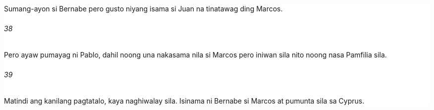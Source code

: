 








Sumang-ayon si Bernabe pero gusto niyang isama si Juan na tinatawag ding Marcos. 





















###### 38 










Pero ayaw pumayag ni Pablo, dahil noong una nakasama nila si Marcos pero iniwan sila nito noong nasa Pamfilia sila. 





















###### 39 










Matindi ang kanilang pagtatalo, kaya naghiwalay sila. Isinama ni Bernabe si Marcos at pumunta sila sa Cyprus. 







